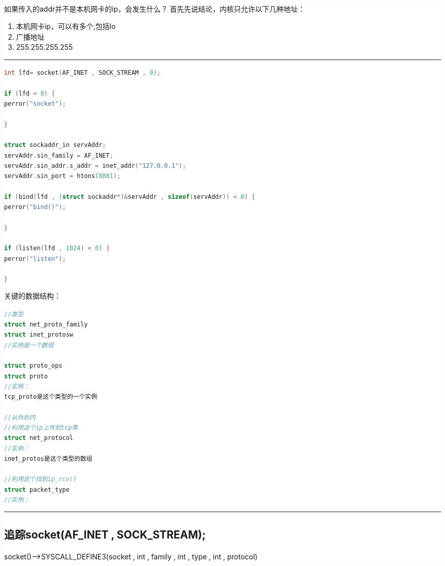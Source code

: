 如果传入的addr并不是本机网卡的ip，会发生什么？
首先先说结论，内核只允许以下几种地址：
1. 本机网卡ip，可以有多个,包括lo
2. 广播地址
3. 255.255.255.255

---

```c
int lfd= socket(AF_INET , SOCK_STREAM , 0);

if (lfd < 0) {
perror("socket");

}

struct sockaddr_in servAddr;
servAddr.sin_family = AF_INET;
servAddr.sin_addr.s_addr = inet_addr("127.0.0.1");
servAddr.sin_port = htons(8081);

if (bind(lfd , (struct sockaddr*)&servAddr , sizeof(servAddr)) < 0) {
perror("bind()");

}

if (listen(lfd , 1024) < 0) {
perror("listen");

}
`````

关键的数据结构：
```c
//类型
struct net_proto_family
struct inet_protosw
//实例是一个数组

struct proto_ops
struct proto
//实例：
tcp_proto是这个类型的一个实例

//从外到内
//利用这个ip上传到tcp等
struct net_protocol
//实例：
inet_protos是这个类型的数组

//利用这个找到ip_rcv()
struct packet_type
//实例：
`````
---

## 追踪socket(AF_INET , SOCK_STREAM);
socket()-->SYSCALL_DEFINE3(socket , int  , family , int , type , int , protocol)



